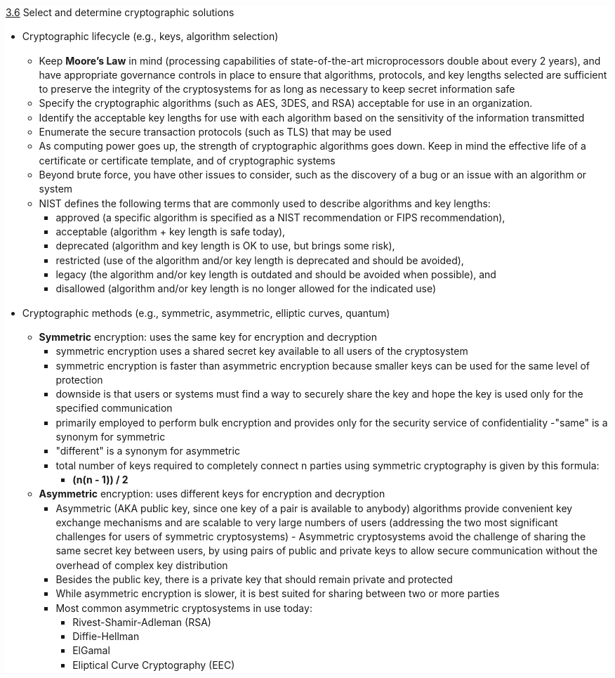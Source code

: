 
[3.6](#3.6) Select and determine cryptographic solutions

- Cryptographic lifecycle (e.g., keys, algorithm selection)
    - Keep **Moore’s Law** in mind (processing capabilities of state-of-the-art microprocessors double about every 2 years), and have appropriate governance controls in place to ensure that algorithms, protocols, and key lengths selected are sufficient to preserve the integrity of the cryptosystems for as long as necessary to keep secret information safe
    - Specify the cryptographic algorithms (such as AES, 3DES, and RSA) acceptable for use in an organization.
    - Identify the acceptable key lengths for use with each algorithm based on the sensitivity of the information transmitted
    - Enumerate the secure transaction protocols (such as TLS) that may be used
    - As computing power goes up, the strength of cryptographic algorithms goes down. Keep in mind the effective life of a certificate or certificate template, and of cryptographic systems 
    - Beyond brute force, you have other issues to consider, such as the discovery of a bug or an issue with an algorithm or system
    - NIST defines the following terms that are commonly used to describe algorithms and key lengths: 
        - approved (a specific algorithm is specified as a NIST recommendation or FIPS recommendation), 
        - acceptable (algorithm + key length is safe today), 
        - deprecated (algorithm and key length is OK to use, but brings some risk), 
        - restricted (use of the algorithm and/or key length is deprecated and should be avoided), 
        - legacy (the algorithm and/or key length is outdated and should be avoided when possible), and 
        - disallowed (algorithm and/or key length is no longer allowed for the indicated use)

- Cryptographic methods (e.g., symmetric, asymmetric, elliptic curves, quantum)
    - **Symmetric** encryption: uses the same key for encryption and decryption
        - symmetric encryption uses a shared secret key available to all users of the cryptosystem 
        - symmetric encryption is faster than asymmetric encryption because smaller keys can be used for the same level of protection
        - downside is that users or systems must find a way to securely share the key and hope the key is used only for the specified communication
        - primarily employed to perform bulk encryption and provides only for the security service of confidentiality 
        -"same" is a synonym for symmetric 
        - "different" is a synonym for asymmetric 
        - total number of keys required to completely connect n parties using symmetric cryptography is given by this formula: 
            - **(n(n - 1)) / 2**
    - **Asymmetric** encryption: uses different keys for encryption and decryption
        - Asymmetric (AKA public key, since one key of a pair is available to anybody) algorithms provide convenient key exchange mechanisms and are scalable to very large numbers of users (addressing the two most significant challenges for users of symmetric cryptosystems) - Asymmetric cryptosystems avoid the challenge of sharing the same secret key between users, by using pairs of public and private keys to allow secure communication without the overhead of complex key distribution
        - Besides the public key, there is a private key that should remain private and protected
        - While asymmetric encryption is slower, it is best suited for sharing between two or more parties 
        - Most common asymmetric cryptosystems in use today:    
            - Rivest-Shamir-Adleman (RSA) 
            - Diffie-Hellman 
            - ElGamal
            - Eliptical Curve Cryptography (EEC)
        